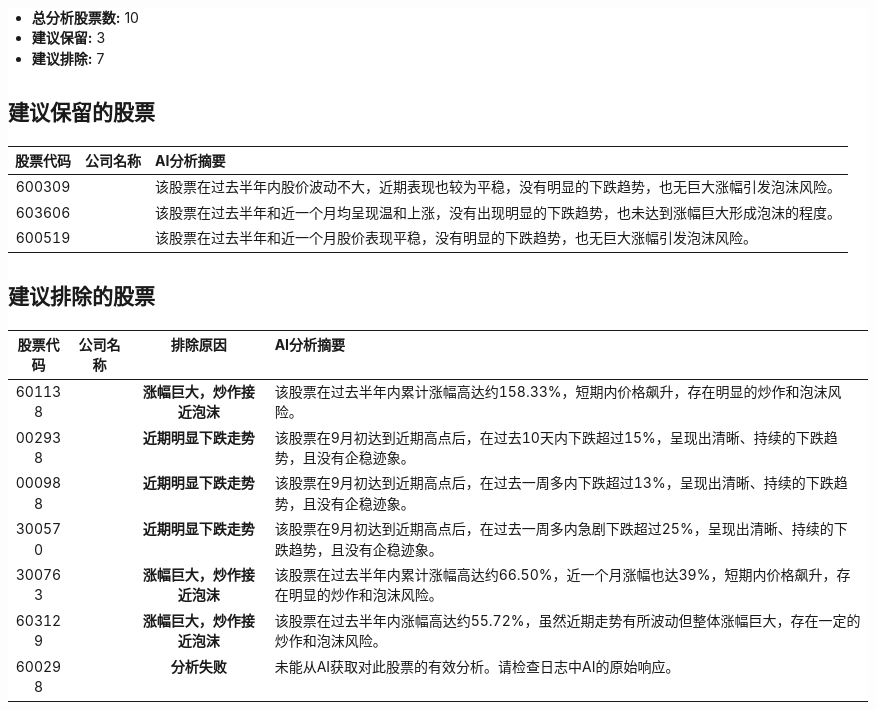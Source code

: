 - **总分析股票数:** 10
- **建议保留:** 3
- **建议排除:** 7

## 建议保留的股票

| 股票代码 | 公司名称 | AI分析摘要 |
|:---:|:---:|:---|
| 600309 |  | 该股票在过去半年内股价波动不大，近期表现也较为平稳，没有明显的下跌趋势，也无巨大涨幅引发泡沫风险。 |
| 603606 |  | 该股票在过去半年和近一个月均呈现温和上涨，没有出现明显的下跌趋势，也未达到涨幅巨大形成泡沫的程度。 |
| 600519 |  | 该股票在过去半年和近一个月股价表现平稳，没有明显的下跌趋势，也无巨大涨幅引发泡沫风险。 |

## 建议排除的股票

| 股票代码 | 公司名称 | 排除原因 | AI分析摘要 |
|:---:|:---:|:---:|:---|
| 601138 |  | **涨幅巨大，炒作接近泡沫** | 该股票在过去半年内累计涨幅高达约158.33%，短期内价格飙升，存在明显的炒作和泡沫风险。 |
| 002938 |  | **近期明显下跌走势** | 该股票在9月初达到近期高点后，在过去10天内下跌超过15%，呈现出清晰、持续的下跌趋势，且没有企稳迹象。 |
| 000988 |  | **近期明显下跌走势** | 该股票在9月初达到近期高点后，在过去一周多内下跌超过13%，呈现出清晰、持续的下跌趋势，且没有企稳迹象。 |
| 300570 |  | **近期明显下跌走势** | 该股票在9月初达到近期高点后，在过去一周多内急剧下跌超过25%，呈现出清晰、持续的下跌趋势，且没有企稳迹象。 |
| 300763 |  | **涨幅巨大，炒作接近泡沫** | 该股票在过去半年内累计涨幅高达约66.50%，近一个月涨幅也达39%，短期内价格飙升，存在明显的炒作和泡沫风险。 |
| 603129 |  | **涨幅巨大，炒作接近泡沫** | 该股票在过去半年内涨幅高达约55.72%，虽然近期走势有所波动但整体涨幅巨大，存在一定的炒作和泡沫风险。 |
| 600298 |  | **分析失败** | 未能从AI获取对此股票的有效分析。请检查日志中AI的原始响应。 |

